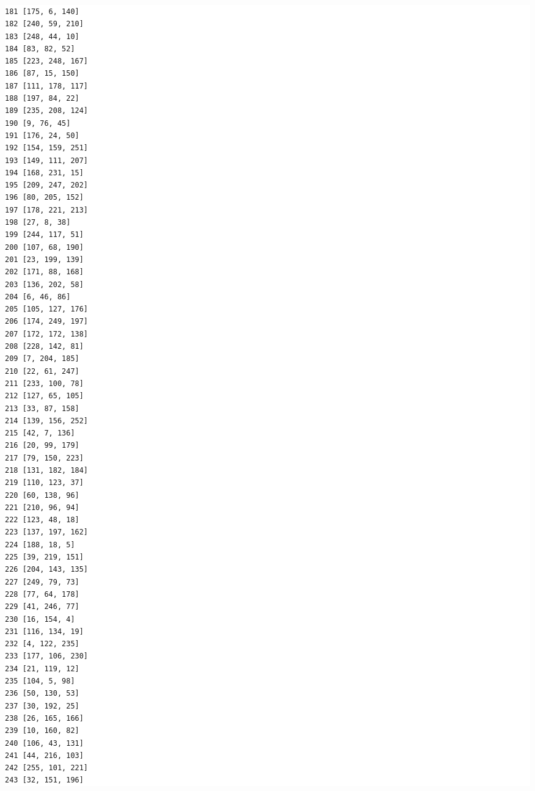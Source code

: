 ```
181 [175, 6, 140]
182 [240, 59, 210]
183 [248, 44, 10]
184 [83, 82, 52]
185 [223, 248, 167]
186 [87, 15, 150]
187 [111, 178, 117]
188 [197, 84, 22]
189 [235, 208, 124]
190 [9, 76, 45]
191 [176, 24, 50]
192 [154, 159, 251]
193 [149, 111, 207]
194 [168, 231, 15]
195 [209, 247, 202]
196 [80, 205, 152]
197 [178, 221, 213]
198 [27, 8, 38]
199 [244, 117, 51]
200 [107, 68, 190]
201 [23, 199, 139]
202 [171, 88, 168]
203 [136, 202, 58]
204 [6, 46, 86]
205 [105, 127, 176]
206 [174, 249, 197]
207 [172, 172, 138]
208 [228, 142, 81]
209 [7, 204, 185]
210 [22, 61, 247]
211 [233, 100, 78]
212 [127, 65, 105]
213 [33, 87, 158]
214 [139, 156, 252]
215 [42, 7, 136]
216 [20, 99, 179]
217 [79, 150, 223]
218 [131, 182, 184]
219 [110, 123, 37]
220 [60, 138, 96]
221 [210, 96, 94]
222 [123, 48, 18]
223 [137, 197, 162]
224 [188, 18, 5]
225 [39, 219, 151]
226 [204, 143, 135]
227 [249, 79, 73]
228 [77, 64, 178]
229 [41, 246, 77]
230 [16, 154, 4]
231 [116, 134, 19]
232 [4, 122, 235]
233 [177, 106, 230]
234 [21, 119, 12]
235 [104, 5, 98]
236 [50, 130, 53]
237 [30, 192, 25]
238 [26, 165, 166]
239 [10, 160, 82]
240 [106, 43, 131]
241 [44, 216, 103]
242 [255, 101, 221]
243 [32, 151, 196]
```